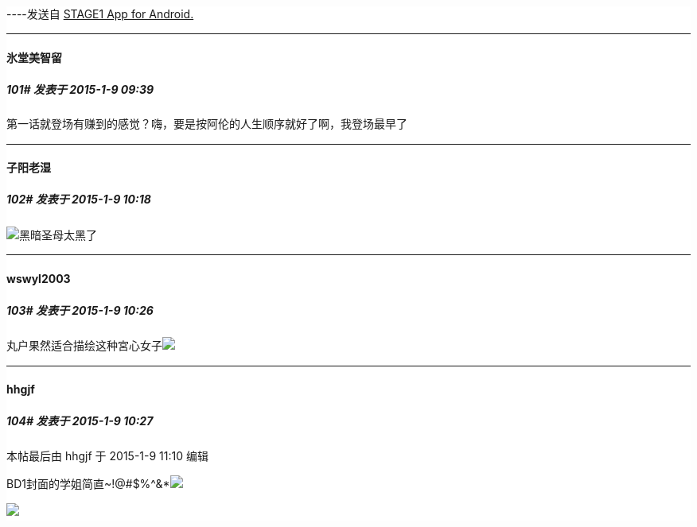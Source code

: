 
----发送自 [STAGE1 App for Android.](http://stage1.5j4m.com/?1.15)







*****

####  氷堂美智留  
##### 101#       发表于 2015-1-9 09:39




第一话就登场有赚到的感觉？嗨，要是按阿伦的人生顺序就好了啊，我登场最早了







*****

####  子阳老湿  
##### 102#       发表于 2015-1-9 10:18



<img src="https://static.saraba1st.com/image/smiley/face/74.gif" referrerpolicy="no-referrer">黑暗圣母太黑了







*****

####  wswyl2003  
##### 103#       发表于 2015-1-9 10:26




丸户果然适合描绘这种宮心女子<img src="https://static.saraba1st.com/image/smiley/normal/083.gif" referrerpolicy="no-referrer">







*****

####  hhgjf  
##### 104#       发表于 2015-1-9 10:27



 本帖最后由 hhgjf 于 2015-1-9 11:10 编辑 

BD1封面的学姐简直~!@#$%^&amp;*<img src="https://static.saraba1st.com/image/smiley/face/06.gif" referrerpolicy="no-referrer">

<img src="http://i883.photobucket.com/albums/ac34/hhgjf/BD1_zpsc2601ba4.jpg" referrerpolicy="no-referrer">
